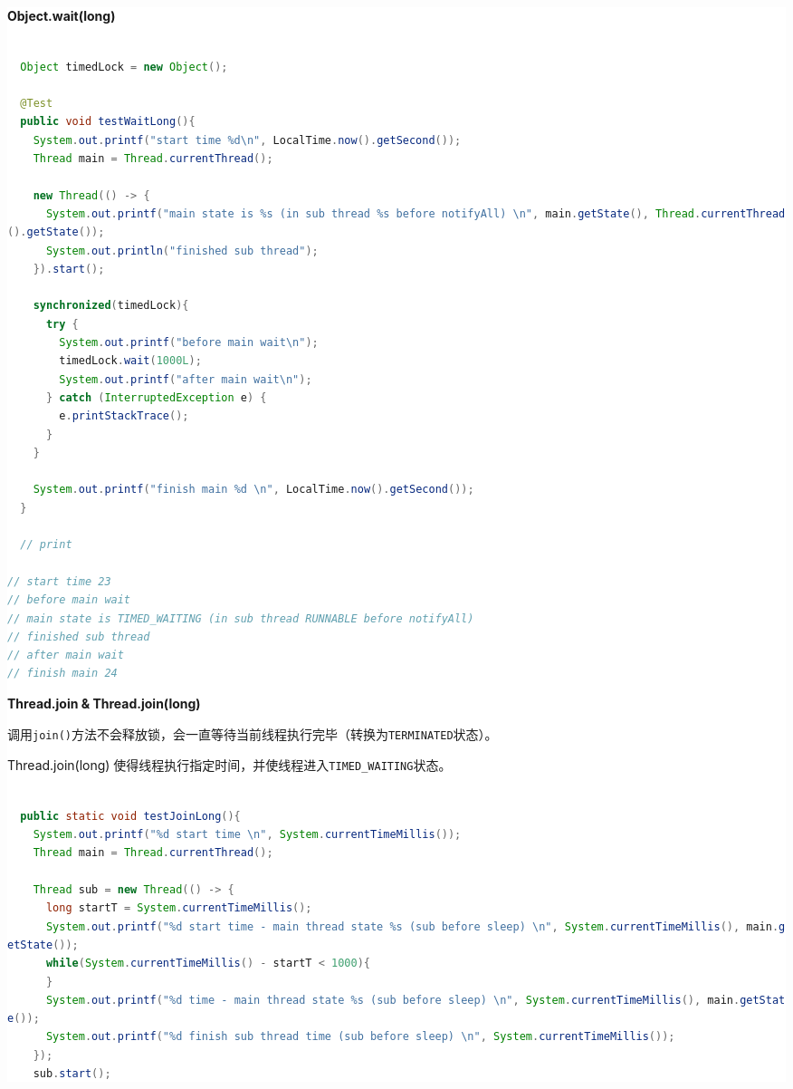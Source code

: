 **Object.wait(long)**

```java

  Object timedLock = new Object();

  @Test
  public void testWaitLong(){
    System.out.printf("start time %d\n", LocalTime.now().getSecond());
    Thread main = Thread.currentThread();

    new Thread(() -> {
      System.out.printf("main state is %s (in sub thread %s before notifyAll) \n", main.getState(), Thread.currentThread().getState());
      System.out.println("finished sub thread");
    }).start();

    synchronized(timedLock){
      try {
        System.out.printf("before main wait\n");
        timedLock.wait(1000L);
        System.out.printf("after main wait\n");
      } catch (InterruptedException e) {
        e.printStackTrace();
      }
    }

    System.out.printf("finish main %d \n", LocalTime.now().getSecond());
  }

  // print

// start time 23
// before main wait
// main state is TIMED_WAITING (in sub thread RUNNABLE before notifyAll)
// finished sub thread
// after main wait
// finish main 24

```


**Thread.join & Thread.join(long)**

调用`join()`方法不会释放锁，会一直等待当前线程执行完毕（转换为`TERMINATED`状态）。

Thread.join(long) 使得线程执行指定时间，并使线程进入`TIMED_WAITING`状态。

```java

  public static void testJoinLong(){
    System.out.printf("%d start time \n", System.currentTimeMillis());
    Thread main = Thread.currentThread();

    Thread sub = new Thread(() -> {
      long startT = System.currentTimeMillis();
      System.out.printf("%d start time - main thread state %s (sub before sleep) \n", System.currentTimeMillis(), main.getState());
      while(System.currentTimeMillis() - startT < 1000){
      }
      System.out.printf("%d time - main thread state %s (sub before sleep) \n", System.currentTimeMillis(), main.getState());
      System.out.printf("%d finish sub thread time (sub before sleep) \n", System.currentTimeMillis());
    });
    sub.start();

```